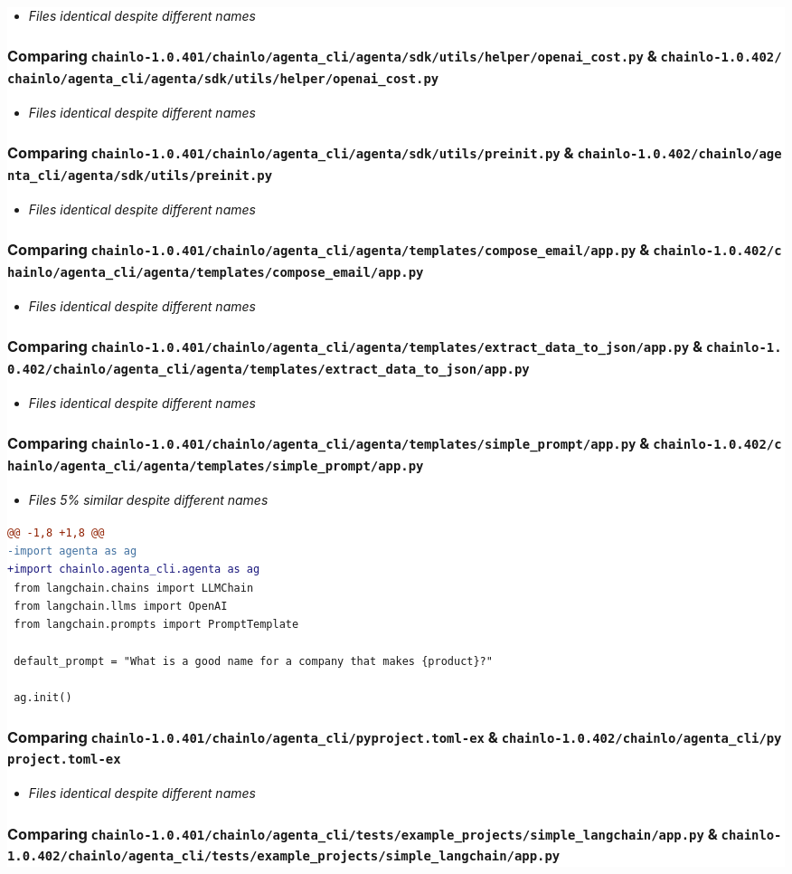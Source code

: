  * *Files identical despite different names*

### Comparing `chainlo-1.0.401/chainlo/agenta_cli/agenta/sdk/utils/helper/openai_cost.py` & `chainlo-1.0.402/chainlo/agenta_cli/agenta/sdk/utils/helper/openai_cost.py`

 * *Files identical despite different names*

### Comparing `chainlo-1.0.401/chainlo/agenta_cli/agenta/sdk/utils/preinit.py` & `chainlo-1.0.402/chainlo/agenta_cli/agenta/sdk/utils/preinit.py`

 * *Files identical despite different names*

### Comparing `chainlo-1.0.401/chainlo/agenta_cli/agenta/templates/compose_email/app.py` & `chainlo-1.0.402/chainlo/agenta_cli/agenta/templates/compose_email/app.py`

 * *Files identical despite different names*

### Comparing `chainlo-1.0.401/chainlo/agenta_cli/agenta/templates/extract_data_to_json/app.py` & `chainlo-1.0.402/chainlo/agenta_cli/agenta/templates/extract_data_to_json/app.py`

 * *Files identical despite different names*

### Comparing `chainlo-1.0.401/chainlo/agenta_cli/agenta/templates/simple_prompt/app.py` & `chainlo-1.0.402/chainlo/agenta_cli/agenta/templates/simple_prompt/app.py`

 * *Files 5% similar despite different names*

```diff
@@ -1,8 +1,8 @@
-import agenta as ag
+import chainlo.agenta_cli.agenta as ag
 from langchain.chains import LLMChain
 from langchain.llms import OpenAI
 from langchain.prompts import PromptTemplate
 
 default_prompt = "What is a good name for a company that makes {product}?"
 
 ag.init()
```

### Comparing `chainlo-1.0.401/chainlo/agenta_cli/pyproject.toml-ex` & `chainlo-1.0.402/chainlo/agenta_cli/pyproject.toml-ex`

 * *Files identical despite different names*

### Comparing `chainlo-1.0.401/chainlo/agenta_cli/tests/example_projects/simple_langchain/app.py` & `chainlo-1.0.402/chainlo/agenta_cli/tests/example_projects/simple_langchain/app.py`
